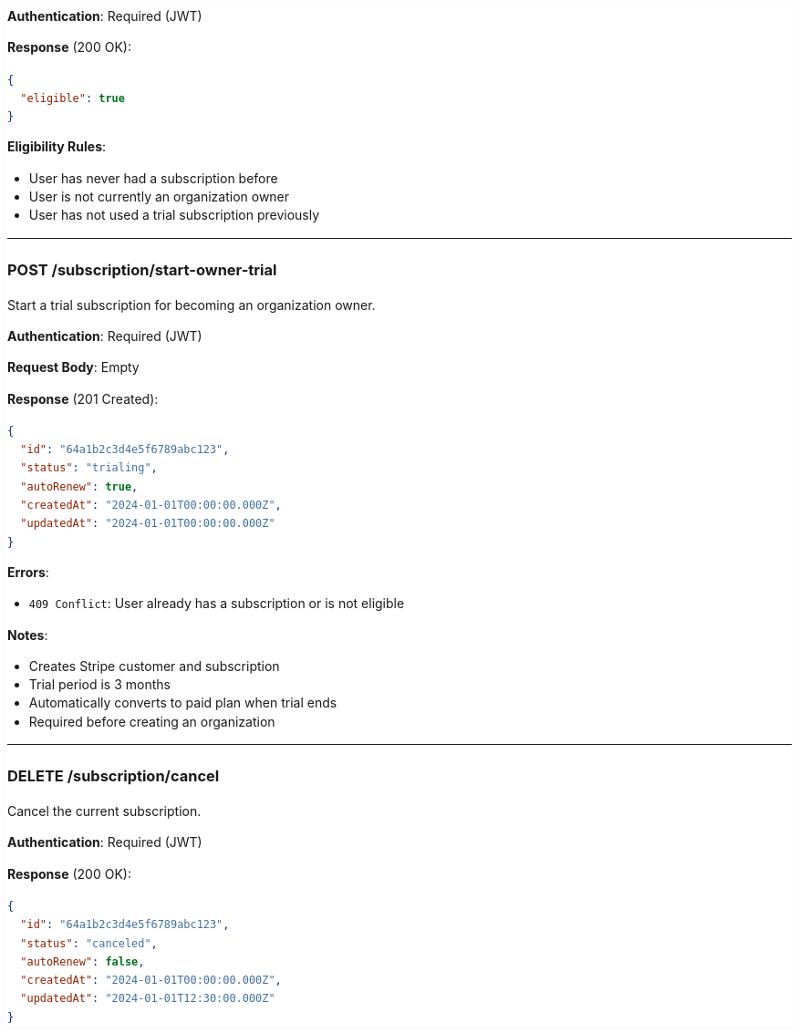 **Authentication**: Required (JWT)

**Response** (200 OK):
```json
{
  "eligible": true
}
```

**Eligibility Rules**:
- User has never had a subscription before
- User is not currently an organization owner
- User has not used a trial subscription previously

---

### POST /subscription/start-owner-trial
Start a trial subscription for becoming an organization owner.

**Authentication**: Required (JWT)

**Request Body**: Empty

**Response** (201 Created):
```json
{
  "id": "64a1b2c3d4e5f6789abc123",
  "status": "trialing",
  "autoRenew": true,
  "createdAt": "2024-01-01T00:00:00.000Z",
  "updatedAt": "2024-01-01T00:00:00.000Z"
}
```

**Errors**:
- `409 Conflict`: User already has a subscription or is not eligible

**Notes**:
- Creates Stripe customer and subscription
- Trial period is 3 months
- Automatically converts to paid plan when trial ends
- Required before creating an organization

---

### DELETE /subscription/cancel
Cancel the current subscription.

**Authentication**: Required (JWT)

**Response** (200 OK):
```json
{
  "id": "64a1b2c3d4e5f6789abc123",
  "status": "canceled",
  "autoRenew": false,
  "createdAt": "2024-01-01T00:00:00.000Z",
  "updatedAt": "2024-01-01T12:30:00.000Z"
}
```
